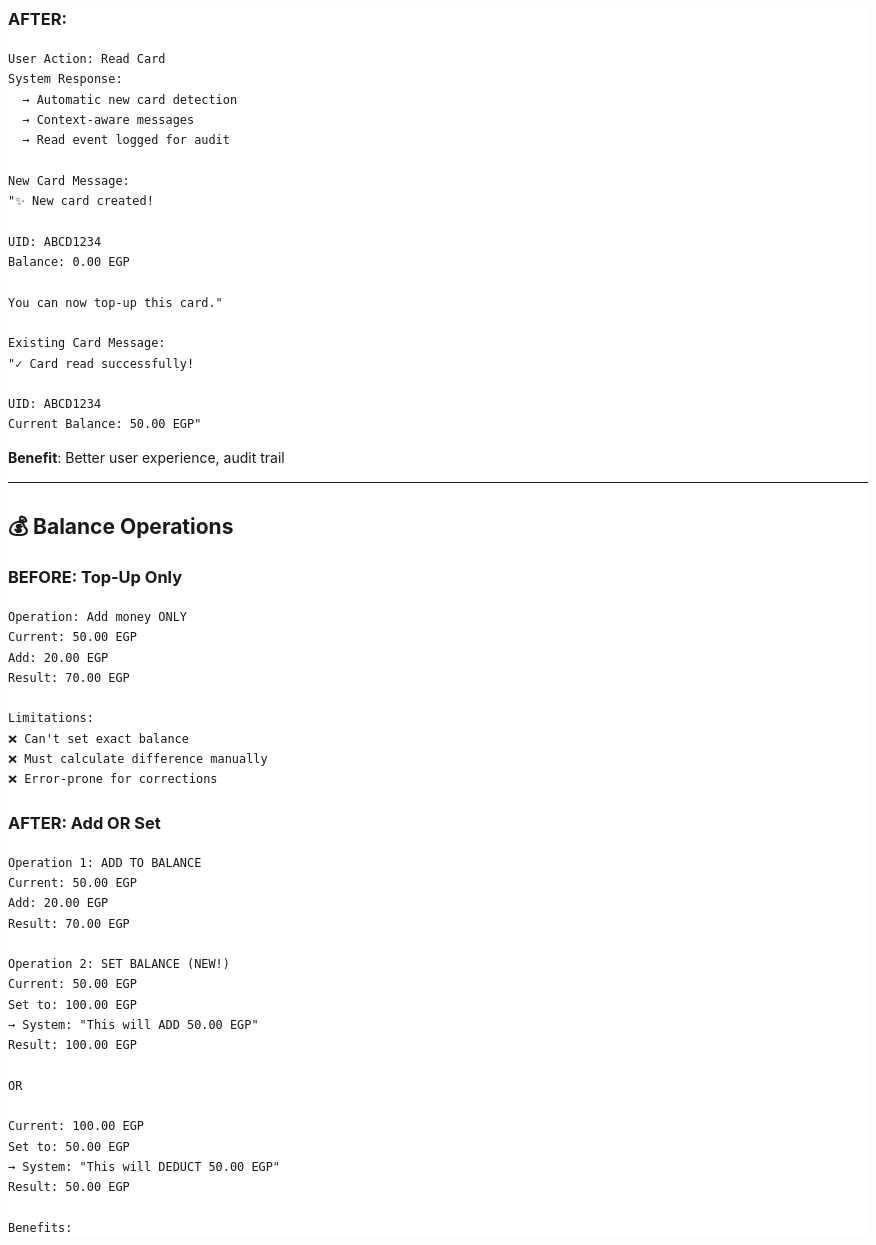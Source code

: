 ### AFTER:
```
User Action: Read Card
System Response:
  → Automatic new card detection
  → Context-aware messages
  → Read event logged for audit
  
New Card Message:
"✨ New card created!

UID: ABCD1234
Balance: 0.00 EGP

You can now top-up this card."

Existing Card Message:
"✓ Card read successfully!

UID: ABCD1234
Current Balance: 50.00 EGP"
```

**Benefit**: Better user experience, audit trail

---

## 💰 Balance Operations

### BEFORE: Top-Up Only
```
Operation: Add money ONLY
Current: 50.00 EGP
Add: 20.00 EGP
Result: 70.00 EGP

Limitations:
❌ Can't set exact balance
❌ Must calculate difference manually
❌ Error-prone for corrections
```

### AFTER: Add OR Set
```
Operation 1: ADD TO BALANCE
Current: 50.00 EGP
Add: 20.00 EGP
Result: 70.00 EGP

Operation 2: SET BALANCE (NEW!)
Current: 50.00 EGP
Set to: 100.00 EGP
→ System: "This will ADD 50.00 EGP"
Result: 100.00 EGP

OR

Current: 100.00 EGP
Set to: 50.00 EGP
→ System: "This will DEDUCT 50.00 EGP"
Result: 50.00 EGP

Benefits:
```